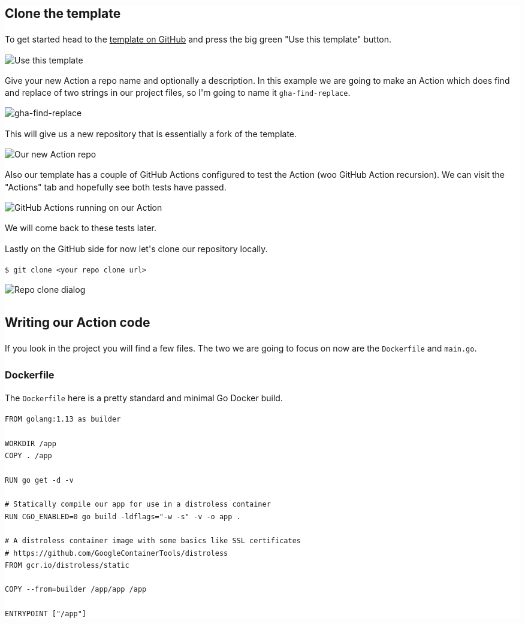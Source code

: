 ## Clone the template

To get started head to the [template on GitHub](https://github.com/jacobtomlinson/go-container-action) and press the big green "Use this template" button.

![Use this template](https://i.imgur.com/SJ3uBU9.png)

Give your new Action a repo name and optionally a description. In this example we are going to make an Action which does find and replace of two strings in our project files, so I'm going to name it `gha-find-replace`.

![gha-find-replace](https://i.imgur.com/PYC26Q1.png)

This will give us a new repository that is essentially a fork of the template.

![Our new Action repo](https://i.imgur.com/jReqmCb.png)

Also our template has a couple of GitHub Actions configured to test the Action (woo GitHub Action recursion). We can visit the "Actions" tab and hopefully see both tests have passed.

![GitHub Actions running on our Action](https://i.imgur.com/g7syDr1.png)

We will come back to these tests later.

Lastly on the GitHub side for now let's clone our repository locally.

```console
$ git clone <your repo clone url>
```

![Repo clone dialog](https://i.imgur.com/73Lobqw.png)

## Writing our Action code

If you look in the project you will find a few files. The two we are going to focus on now are the `Dockerfile` and `main.go`.

### Dockerfile

The `Dockerfile` here is a pretty standard and minimal Go Docker build.

```docker
FROM golang:1.13 as builder

WORKDIR /app
COPY . /app

RUN go get -d -v

# Statically compile our app for use in a distroless container
RUN CGO_ENABLED=0 go build -ldflags="-w -s" -v -o app .

# A distroless container image with some basics like SSL certificates
# https://github.com/GoogleContainerTools/distroless
FROM gcr.io/distroless/static

COPY --from=builder /app/app /app

ENTRYPOINT ["/app"]
```
